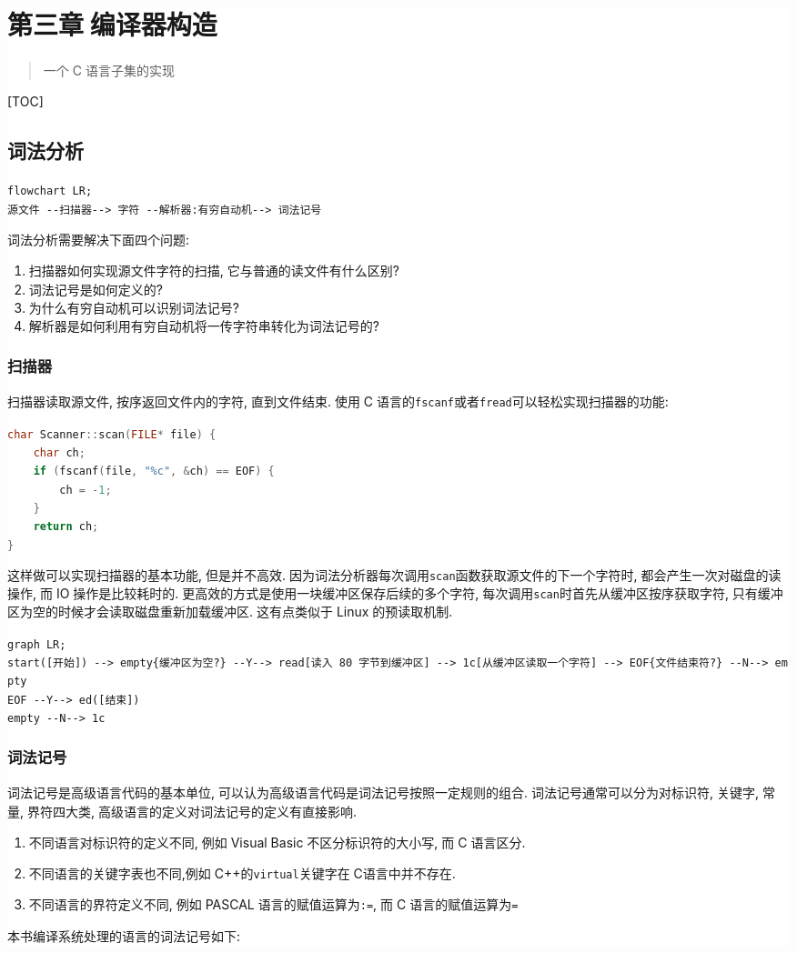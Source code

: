 # 第三章 编译器构造

> 一个 C 语言子集的实现

[TOC]

## 词法分析

```mermaid
flowchart LR;
源文件 --扫描器--> 字符 --解析器:有穷自动机--> 词法记号
```

词法分析需要解决下面四个问题:

1. 扫描器如何实现源文件字符的扫描, 它与普通的读文件有什么区别?
2. 词法记号是如何定义的?
3. 为什么有穷自动机可以识别词法记号?
4. 解析器是如何利用有穷自动机将一传字符串转化为词法记号的?

### 扫描器

扫描器读取源文件, 按序返回文件内的字符, 直到文件结束. 使用 C 语言的`fscanf`或者`fread`可以轻松实现扫描器的功能:

```cpp
char Scanner::scan(FILE* file) {
    char ch;
    if (fscanf(file, "%c", &ch) == EOF) {
        ch = -1;
    }
    return ch;
}
```

这样做可以实现扫描器的基本功能, 但是并不高效. 因为词法分析器每次调用`scan`函数获取源文件的下一个字符时, 都会产生一次对磁盘的读操作, 而 IO 操作是比较耗时的. 更高效的方式是使用一块缓冲区保存后续的多个字符, 每次调用`scan`时首先从缓冲区按序获取字符, 只有缓冲区为空的时候才会读取磁盘重新加载缓冲区. 这有点类似于 Linux 的预读取机制.

```mermaid
graph LR;
start([开始]) --> empty{缓冲区为空?} --Y--> read[读入 80 字节到缓冲区] --> 1c[从缓冲区读取一个字符] --> EOF{文件结束符?} --N--> empty
EOF --Y--> ed([结束])
empty --N--> 1c
```

### 词法记号

词法记号是高级语言代码的基本单位, 可以认为高级语言代码是词法记号按照一定规则的组合. 词法记号通常可以分为对标识符, 关键字, 常量, 界符四大类, 高级语言的定义对词法记号的定义有直接影响. 

1. 不同语言对标识符的定义不同, 例如 Visual Basic 不区分标识符的大小写, 而 C 语言区分. 

2. 不同语言的关键字表也不同,例如 C++的`virtual`关键字在 C语言中并不存在.
3. 不同语言的界符定义不同, 例如 PASCAL 语言的赋值运算为`:=`, 而 C 语言的赋值运算为`=`

本书编译系统处理的语言的词法记号如下:
